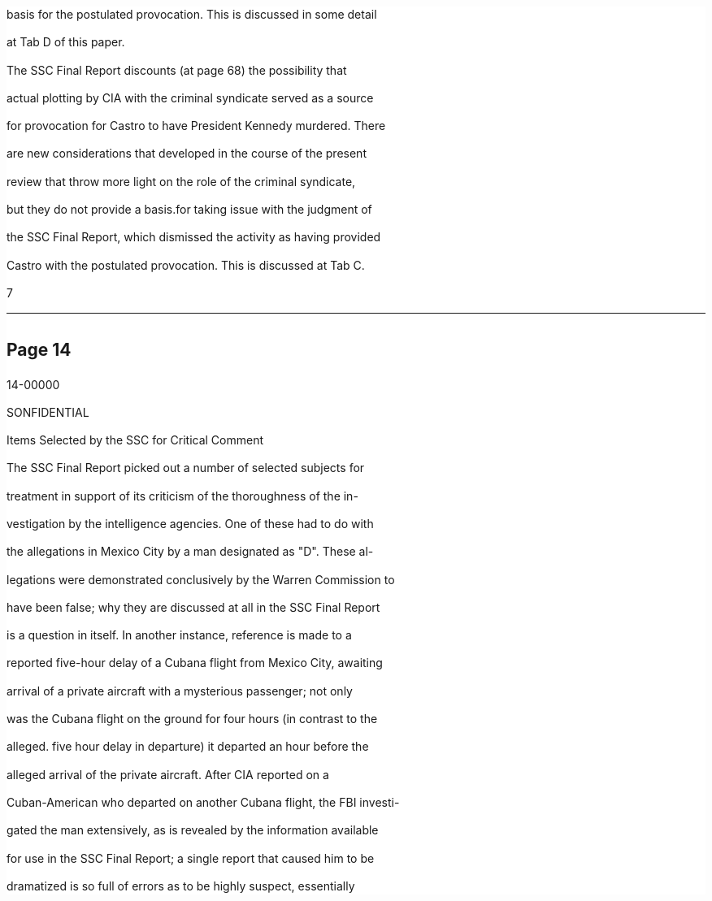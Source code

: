 basis for the postulated provocation. This is discussed in some detail

at Tab D of this paper.

The SSC Final Report discounts (at page 68) the possibility that

actual plotting by CIA with the criminal syndicate served as a source

for provocation for Castro to have President Kennedy murdered. There

are new considerations that developed in the course of the present

review that throw more light on the role of the criminal syndicate,

but they do not provide a basis.for taking issue with the judgment of

the SSC Final Report, which dismissed the activity as having provided

Castro with the postulated provocation. This is discussed at Tab C.

7

---

## Page 14

14-00000

SONFIDENTIAL

Items Selected by the SSC for Critical Comment

The SSC Final Report picked out a number of selected subjects for

treatment in support of its criticism of the thoroughness of the in-

vestigation by the intelligence agencies. One of these had to do with

the allegations in Mexico City by a man designated as "D". These al-

legations were demonstrated conclusively by the Warren Commission to

have been false; why they are discussed at all in the SSC Final Report

is a question in itself. In another instance, reference is made to a

reported five-hour delay of a Cubana flight from Mexico City, awaiting

arrival of a private aircraft with a mysterious passenger; not only

was the Cubana flight on the ground for four hours (in contrast to the

alleged. five hour delay in departure) it departed an hour before the

alleged arrival of the private aircraft. After CIA reported on a

Cuban-American who departed on another Cubana flight, the FBI investi-

gated the man extensively, as is revealed by the information available

for use in the SSC Final Report; a single report that caused him to be

dramatized is so full of errors as to be highly suspect, essentially
